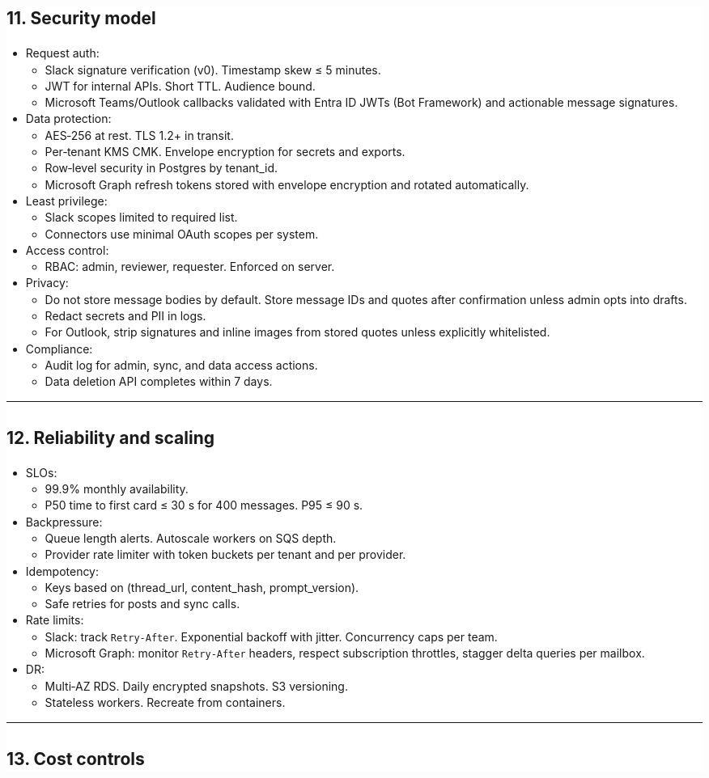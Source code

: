 ## 11. Security model

- Request auth:
  - Slack signature verification (v0). Timestamp skew ≤ 5 minutes.
  - JWT for internal APIs. Short TTL. Audience bound.
  - Microsoft Teams/Outlook callbacks validated with Entra ID JWTs (Bot Framework) and actionable message signatures.
- Data protection:
  - AES‑256 at rest. TLS 1.2+ in transit.
  - Per‑tenant KMS CMK. Envelope encryption for secrets and exports.
  - Row‑level security in Postgres by tenant_id.
  - Microsoft Graph refresh tokens stored with envelope encryption and rotated automatically.
- Least privilege:
  - Slack scopes limited to required list.
  - Connectors use minimal OAuth scopes per system.
- Access control:
  - RBAC: admin, reviewer, requester. Enforced on server.
- Privacy:
  - Do not store message bodies by default. Store message IDs and quotes after confirmation unless admin opts into drafts.
  - Redact secrets and PII in logs.
  - For Outlook, strip signatures and inline images from stored quotes unless explicitly whitelisted.
- Compliance:
  - Audit log for admin, sync, and data access actions.
  - Data deletion API completes within 7 days.

---

## 12. Reliability and scaling

- SLOs:
  - 99.9% monthly availability.
  - P50 time to first card ≤ 30 s for 400 messages. P95 ≤ 90 s.
- Backpressure:
  - Queue length alerts. Autoscale workers on SQS depth.
  - Provider rate limiter with token buckets per tenant and per provider.
- Idempotency:
  - Keys based on (thread_url, content_hash, prompt_version).
  - Safe retries for posts and sync calls.
- Rate limits:
  - Slack: track `Retry‑After`. Exponential backoff with jitter. Concurrency caps per team.
   - Microsoft Graph: monitor `Retry-After` headers, respect subscription throttles, stagger delta queries per mailbox.
- DR:
  - Multi‑AZ RDS. Daily encrypted snapshots. S3 versioning.
  - Stateless workers. Recreate from containers.

---

## 13. Cost controls
